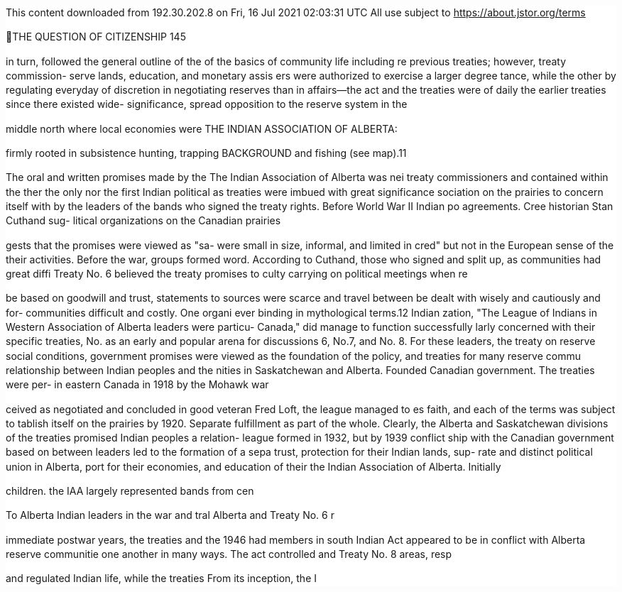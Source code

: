This content downloaded from
192.30.202.8 on Fri, 16 Jul 2021 02:03:31 UTC
All use subject to https://about.jstor.org/terms

THE QUESTION OF CITIZENSHIP 145

in turn, followed the general outline of the of the basics of community life including re
previous treaties; however, treaty commission- serve lands, education, and monetary assis
ers were authorized to exercise a larger degree tance, while the other by regulating everyday
of discretion in negotiating reserves than in affairs—the act and the treaties were of daily
the earlier treaties since there existed wide- significance,
spread opposition to the reserve system in the

middle north where local economies were THE INDIAN ASSOCIATION OF ALBERTA:

firmly rooted in subsistence hunting, trapping BACKGROUND
and fishing (see map).11

The oral and written promises made by the The Indian Association of Alberta was nei
treaty commissioners and contained within the ther the only nor the first Indian political as
treaties were imbued with great significance sociation on the prairies to concern itself with
by the leaders of the bands who signed the treaty rights. Before World War II Indian po
agreements. Cree historian Stan Cuthand sug- litical organizations on the Canadian prairies

gests that the promises were viewed as "sa- were small in size, informal, and limited in
cred" but not in the European sense of the their activities. Before the war, groups formed
word. According to Cuthand, those who signed and split up, as communities had great diffi
Treaty No. 6 believed the treaty promises to culty carrying on political meetings when re

be based on goodwill and trust, statements to sources were scarce and travel between
be dealt with wisely and cautiously and for- communities difficult and costly. One organi
ever binding in mythological terms.12 Indian zation, "The League of Indians in Western
Association of Alberta leaders were particu- Canada," did manage to function successfully
larly concerned with their specific treaties, No. as an early and popular arena for discussions
6, No.7, and No. 8. For these leaders, the treaty on reserve social conditions, government
promises were viewed as the foundation of the policy, and treaties for many reserve commu
relationship between Indian peoples and the nities in Saskatchewan and Alberta. Founded
Canadian government. The treaties were per- in eastern Canada in 1918 by the Mohawk war

ceived as negotiated and concluded in good veteran Fred Loft, the league managed to es
faith, and each of the terms was subject to tablish itself on the prairies by 1920. Separate
fulfillment as part of the whole. Clearly, the Alberta and Saskatchewan divisions of the
treaties promised Indian peoples a relation- league formed in 1932, but by 1939 conflict
ship with the Canadian government based on between leaders led to the formation of a sepa
trust, protection for their Indian lands, sup- rate and distinct political union in Alberta,
port for their economies, and education of their the Indian Association of Alberta. Initially

children. the IAA largely represented bands from cen

To Alberta Indian leaders in the war and tral Alberta and Treaty No. 6 r

immediate postwar years, the treaties and the 1946 had members in south
Indian Act appeared to be in conflict with Alberta reserve communitie
one another in many ways. The act controlled and Treaty No. 8 areas, resp

and regulated Indian life, while the treaties From its inception, the I

